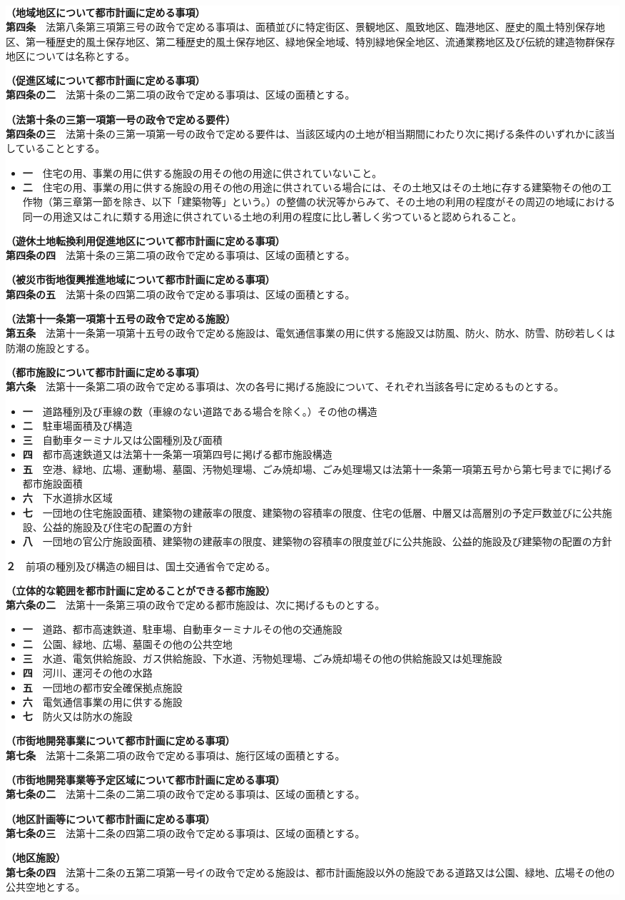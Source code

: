 **（地域地区について都市計画に定める事項）**  
**第四条**　法第八条第三項第三号の政令で定める事項は、面積並びに特定街区、景観地区、風致地区、臨港地区、歴史的風土特別保存地区、第一種歴史的風土保存地区、第二種歴史的風土保存地区、緑地保全地域、特別緑地保全地区、流通業務地区及び伝統的建造物群保存地区については名称とする。  
  
**（促進区域について都市計画に定める事項）**  
**第四条の二**　法第十条の二第二項の政令で定める事項は、区域の面積とする。  
  
**（法第十条の三第一項第一号の政令で定める要件）**  
**第四条の三**　法第十条の三第一項第一号の政令で定める要件は、当該区域内の土地が相当期間にわたり次に掲げる条件のいずれかに該当していることとする。  
* **一**　住宅の用、事業の用に供する施設の用その他の用途に供されていないこと。  
* **二**　住宅の用、事業の用に供する施設の用その他の用途に供されている場合には、その土地又はその土地に存する建築物その他の工作物（第三章第一節を除き、以下「建築物等」という。）の整備の状況等からみて、その土地の利用の程度がその周辺の地域における同一の用途又はこれに類する用途に供されている土地の利用の程度に比し著しく劣つていると認められること。  
  
**（遊休土地転換利用促進地区について都市計画に定める事項）**  
**第四条の四**　法第十条の三第二項の政令で定める事項は、区域の面積とする。  
  
**（被災市街地復興推進地域について都市計画に定める事項）**  
**第四条の五**　法第十条の四第二項の政令で定める事項は、区域の面積とする。  
  
**（法第十一条第一項第十五号の政令で定める施設）**  
**第五条**　法第十一条第一項第十五号の政令で定める施設は、電気通信事業の用に供する施設又は防風、防火、防水、防雪、防砂若しくは防潮の施設とする。  
  
**（都市施設について都市計画に定める事項）**  
**第六条**　法第十一条第二項の政令で定める事項は、次の各号に掲げる施設について、それぞれ当該各号に定めるものとする。  
* **一**　道路種別及び車線の数（車線のない道路である場合を除く。）その他の構造  
* **二**　駐車場面積及び構造  
* **三**　自動車ターミナル又は公園種別及び面積  
* **四**　都市高速鉄道又は法第十一条第一項第四号に掲げる都市施設構造  
* **五**　空港、緑地、広場、運動場、墓園、汚物処理場、ごみ焼却場、ごみ処理場又は法第十一条第一項第五号から第七号までに掲げる都市施設面積  
* **六**　下水道排水区域  
* **七**　一団地の住宅施設面積、建築物の建蔽率の限度、建築物の容積率の限度、住宅の低層、中層又は高層別の予定戸数並びに公共施設、公益的施設及び住宅の配置の方針  
* **八**　一団地の官公庁施設面積、建築物の建蔽率の限度、建築物の容積率の限度並びに公共施設、公益的施設及び建築物の配置の方針  
  
**２**　前項の種別及び構造の細目は、国土交通省令で定める。  
  
**（立体的な範囲を都市計画に定めることができる都市施設）**  
**第六条の二**　法第十一条第三項の政令で定める都市施設は、次に掲げるものとする。  
* **一**　道路、都市高速鉄道、駐車場、自動車ターミナルその他の交通施設  
* **二**　公園、緑地、広場、墓園その他の公共空地  
* **三**　水道、電気供給施設、ガス供給施設、下水道、汚物処理場、ごみ焼却場その他の供給施設又は処理施設  
* **四**　河川、運河その他の水路  
* **五**　一団地の都市安全確保拠点施設  
* **六**　電気通信事業の用に供する施設  
* **七**　防火又は防水の施設  
  
**（市街地開発事業について都市計画に定める事項）**  
**第七条**　法第十二条第二項の政令で定める事項は、施行区域の面積とする。  
  
**（市街地開発事業等予定区域について都市計画に定める事項）**  
**第七条の二**　法第十二条の二第二項の政令で定める事項は、区域の面積とする。  
  
**（地区計画等について都市計画に定める事項）**  
**第七条の三**　法第十二条の四第二項の政令で定める事項は、区域の面積とする。  
  
**（地区施設）**  
**第七条の四**　法第十二条の五第二項第一号イの政令で定める施設は、都市計画施設以外の施設である道路又は公園、緑地、広場その他の公共空地とする。  
  